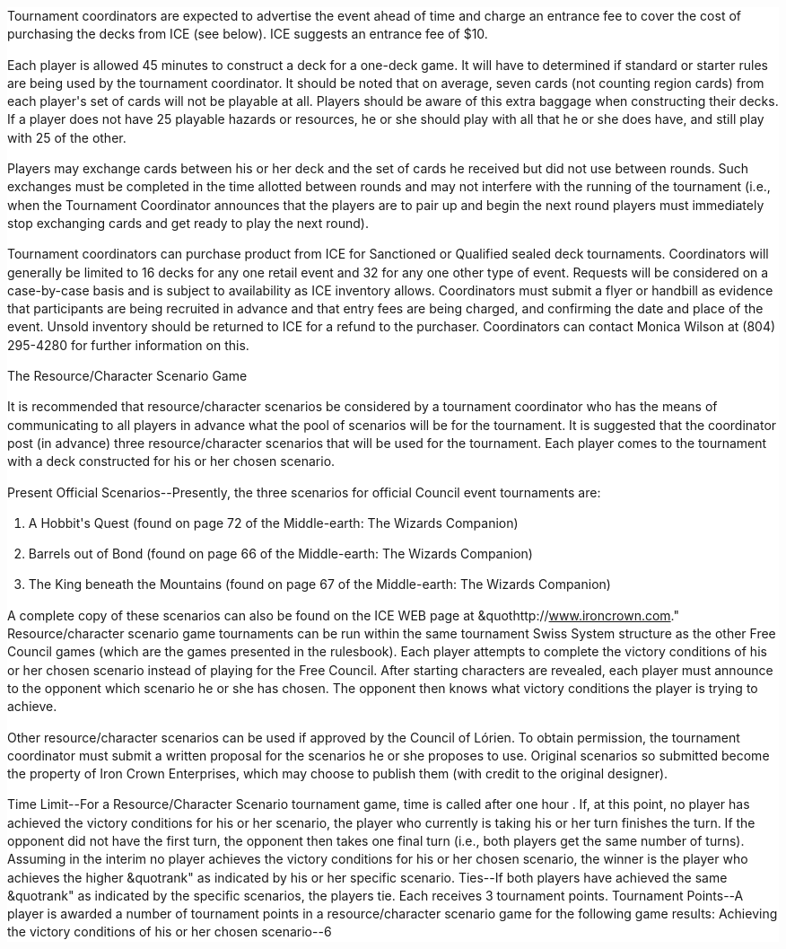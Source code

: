 Tournament coordinators are expected to advertise the event ahead of time and charge an entrance fee to cover the cost of purchasing the decks from ICE (see below). ICE suggests an entrance fee of $10.

Each player is allowed 45 minutes to construct a deck for a one-deck game. It will have to determined if standard or starter rules are being used by the tournament coordinator. It should be noted that on average, seven cards (not counting region cards) from each player's set of cards will not be playable at all. Players should be aware of this extra baggage when constructing their decks. If a player does not have 25 playable hazards or resources, he or she should play with all that he or she does have, and still play with 25 of the other.

Players may exchange cards between his or her deck and the set of cards he received but did not use between rounds. Such exchanges must be completed in the time allotted between rounds and may not interfere with the running of the tournament (i.e., when the Tournament Coordinator announces that the players are to pair up and begin the next round players must immediately stop exchanging cards and get ready to play the next round).

Tournament coordinators can purchase product from ICE for Sanctioned or Qualified sealed deck tournaments. Coordinators will generally be limited to 16 decks for any one retail event and 32 for any one other type of event. Requests will be considered on a case-by-case basis and is subject to availability as ICE inventory allows. Coordinators must submit a flyer or handbill as evidence that participants are being recruited in advance and that entry fees are being charged, and confirming the date and place of the event. Unsold inventory should be returned to ICE for a refund to the purchaser. Coordinators can contact Monica Wilson at (804) 295-4280 for further information on this.

The Resource/Character Scenario Game

It is recommended that resource/character scenarios be considered by a tournament coordinator who has the means of communicating to all players in advance what the pool of scenarios will be for the tournament. It is suggested that the coordinator post (in advance) three resource/character scenarios that will be used for the tournament. Each player comes to the tournament with a deck constructed for his or her chosen scenario.

Present Official Scenarios--Presently, the three scenarios for official Council event tournaments are:
1) A Hobbit's Quest (found on page 72 of the Middle-earth: The Wizards Companion)

2) Barrels out of Bond (found on page 66 of the Middle-earth: The Wizards Companion)

3) The King beneath the Mountains (found on page 67 of the Middle-earth: The Wizards Companion)

A complete copy of these scenarios can also be found on the ICE WEB page at &quothttp://www.ironcrown.com."
Resource/character scenario game tournaments can be run within the same tournament Swiss System structure as the other Free Council games (which are the games presented in the rulesbook). Each player attempts to complete the victory conditions of his or her chosen scenario instead of playing for the Free Council. After starting characters are revealed, each player must announce to the opponent which scenario he or she has chosen. The opponent then knows what victory conditions the player is trying to achieve.

Other resource/character scenarios can be used if approved by the Council of Lórien. To obtain permission, the tournament coordinator must submit a written proposal for the scenarios he or she proposes to use. Original scenarios so submitted become the property of Iron Crown Enterprises, which may choose to publish them (with credit to the original designer).

Time Limit--For a Resource/Character Scenario tournament game, time is called after one hour . If, at this point, no player has achieved the victory conditions for his or her scenario, the player who currently is taking his or her turn finishes the turn. If the opponent did not have the first turn, the opponent then takes one final turn (i.e., both players get the same number of turns). Assuming in the interim no player achieves the victory conditions for his or her chosen scenario, the winner is the player who achieves the higher &quotrank" as indicated by his or her specific scenario.
Ties--If both players have achieved the same &quotrank" as indicated by the specific scenarios, the players tie. Each receives 3 tournament points.
Tournament Points--A player is awarded a number of tournament points in a resource/character scenario game for the following game results:
Achieving the victory conditions of his or her chosen scenario--6

